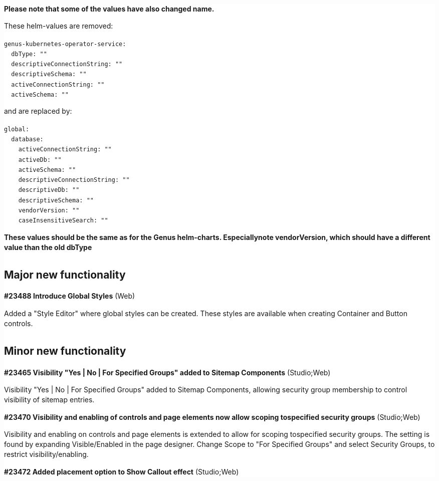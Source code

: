 **Please note that some of the values have also changed name.**

These helm-values are removed:

```
genus-kubernetes-operator-service:
  dbType: ""
  descriptiveConnectionString: ""
  descriptiveSchema: ""
  activeConnectionString: ""
  activeSchema: ""
```

and are replaced by:

```
global:
  database:
    activeConnectionString: ""
    activeDb: ""
    activeSchema: ""
    descriptiveConnectionString: ""
    descriptiveDb: ""
    descriptiveSchema: ""
    vendorVersion: ""
    caseInsensitiveSearch: ""
```

**These values should be the same as for the Genus helm-charts. Especiallynote vendorVersion, which should have a different value than the old dbType**


## Major new functionality


**#23488 Introduce Global Styles** (Web)

Added a "Style Editor" where global styles can be created. These styles are available when creating Container and Button controls.


## Minor new functionality


**#23465 Visibility "Yes | No | For Specified Groups" added to Sitemap Components** (Studio;Web)

Visibility "Yes | No | For Specified Groups" added to Sitemap Components, allowing security group membership to control visibility of sitemap entries.


**#23470 Visibility and enabling of controls and page elements now allow scoping tospecified security groups** (Studio;Web)

Visibility and enabling on controls and page elements is extended to allow for scoping tospecified security groups. The setting is found by expanding Visible/Enabled in the page designer. Change Scope to "For Specified Groups" and select Security Groups, to restrict visibility/enabling.


**#23472 Added placement option to Show Callout effect** (Studio;Web)
